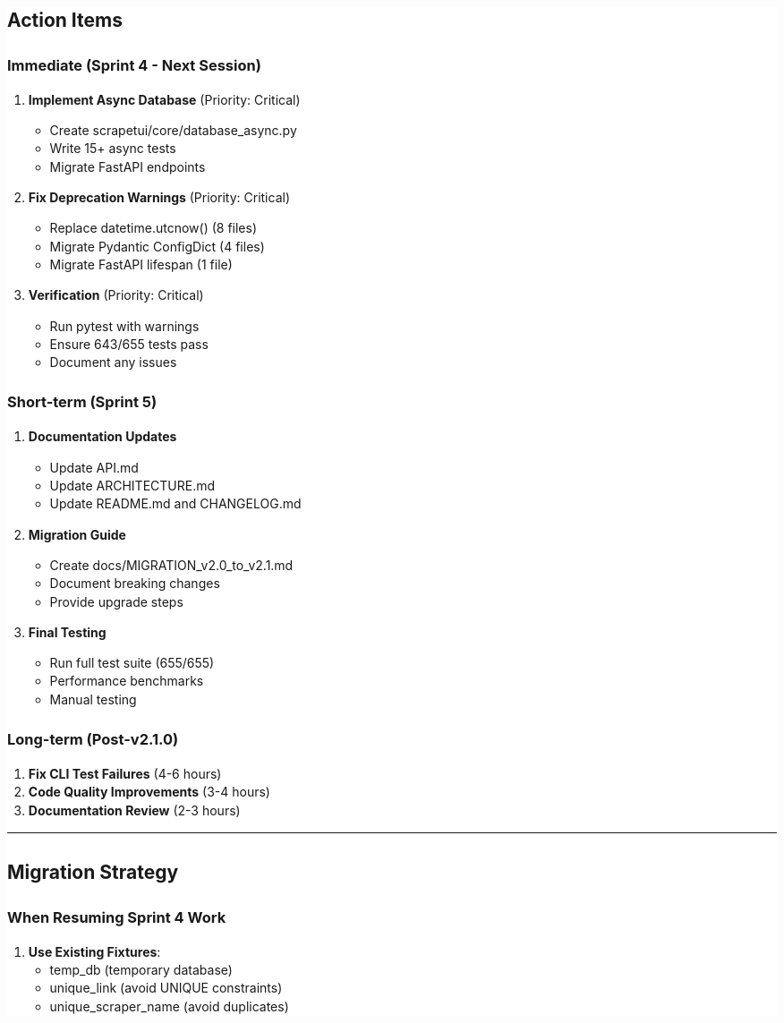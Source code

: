 ## Action Items

### Immediate (Sprint 4 - Next Session)

1. **Implement Async Database** (Priority: Critical)
   - Create scrapetui/core/database_async.py
   - Write 15+ async tests
   - Migrate FastAPI endpoints

2. **Fix Deprecation Warnings** (Priority: Critical)
   - Replace datetime.utcnow() (8 files)
   - Migrate Pydantic ConfigDict (4 files)
   - Migrate FastAPI lifespan (1 file)

3. **Verification** (Priority: Critical)
   - Run pytest with warnings
   - Ensure 643/655 tests pass
   - Document any issues

### Short-term (Sprint 5)

1. **Documentation Updates**
   - Update API.md
   - Update ARCHITECTURE.md
   - Update README.md and CHANGELOG.md

2. **Migration Guide**
   - Create docs/MIGRATION_v2.0_to_v2.1.md
   - Document breaking changes
   - Provide upgrade steps

3. **Final Testing**
   - Run full test suite (655/655)
   - Performance benchmarks
   - Manual testing

### Long-term (Post-v2.1.0)

1. **Fix CLI Test Failures** (4-6 hours)
2. **Code Quality Improvements** (3-4 hours)
3. **Documentation Review** (2-3 hours)

---

## Migration Strategy

### When Resuming Sprint 4 Work

1. **Use Existing Fixtures**:
   - temp_db (temporary database)
   - unique_link (avoid UNIQUE constraints)
   - unique_scraper_name (avoid duplicates)
